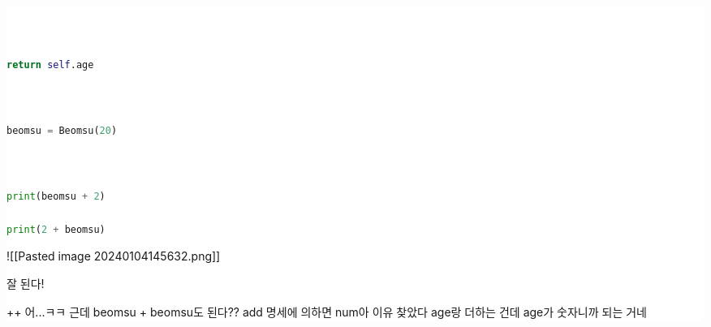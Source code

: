 ```python

  

return self.age

  

beomsu = Beomsu(20)

  

print(beomsu + 2)

print(2 + beomsu)
```

![[Pasted image 20240104145632.png]]

잘 된다!

++ 어...ㅋㅋ 근데 beomsu + beomsu도 된다?? add 명세에 의하면 num아
이유 찾았다 age랑 더하는 건데 age가 숫자니까 되는 거네